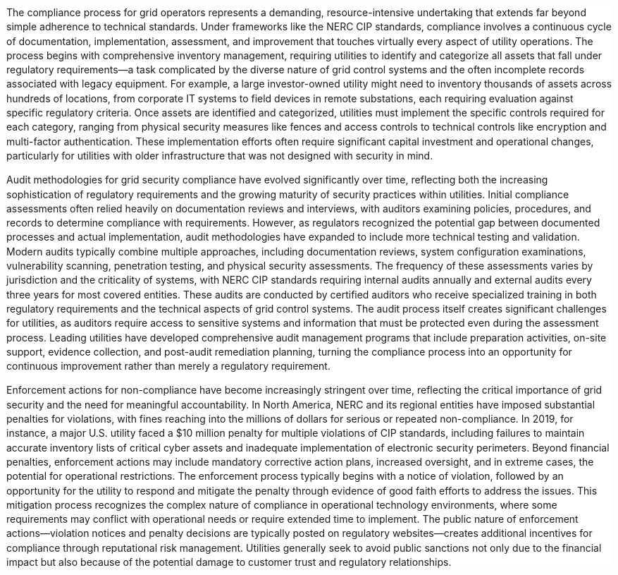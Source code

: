 The compliance process for grid operators represents a demanding, resource-intensive undertaking that extends far beyond simple adherence to technical standards. Under frameworks like the NERC CIP standards, compliance involves a continuous cycle of documentation, implementation, assessment, and improvement that touches virtually every aspect of utility operations. The process begins with comprehensive inventory management, requiring utilities to identify and categorize all assets that fall under regulatory requirements—a task complicated by the diverse nature of grid control systems and the often incomplete records associated with legacy equipment. For example, a large investor-owned utility might need to inventory thousands of assets across hundreds of locations, from corporate IT systems to field devices in remote substations, each requiring evaluation against specific regulatory criteria. Once assets are identified and categorized, utilities must implement the specific controls required for each category, ranging from physical security measures like fences and access controls to technical controls like encryption and multi-factor authentication. These implementation efforts often require significant capital investment and operational changes, particularly for utilities with older infrastructure that was not designed with security in mind.

Audit methodologies for grid security compliance have evolved significantly over time, reflecting both the increasing sophistication of regulatory requirements and the growing maturity of security practices within utilities. Initial compliance assessments often relied heavily on documentation reviews and interviews, with auditors examining policies, procedures, and records to determine compliance with requirements. However, as regulators recognized the potential gap between documented processes and actual implementation, audit methodologies have expanded to include more technical testing and validation. Modern audits typically combine multiple approaches, including documentation reviews, system configuration examinations, vulnerability scanning, penetration testing, and physical security assessments. The frequency of these assessments varies by jurisdiction and the criticality of systems, with NERC CIP standards requiring internal audits annually and external audits every three years for most covered entities. These audits are conducted by certified auditors who receive specialized training in both regulatory requirements and the technical aspects of grid control systems. The audit process itself creates significant challenges for utilities, as auditors require access to sensitive systems and information that must be protected even during the assessment process. Leading utilities have developed comprehensive audit management programs that include preparation activities, on-site support, evidence collection, and post-audit remediation planning, turning the compliance process into an opportunity for continuous improvement rather than merely a regulatory requirement.

Enforcement actions for non-compliance have become increasingly stringent over time, reflecting the critical importance of grid security and the need for meaningful accountability. In North America, NERC and its regional entities have imposed substantial penalties for violations, with fines reaching into the millions of dollars for serious or repeated non-compliance. In 2019, for instance, a major U.S. utility faced a $10 million penalty for multiple violations of CIP standards, including failures to maintain accurate inventory lists of critical cyber assets and inadequate implementation of electronic security perimeters. Beyond financial penalties, enforcement actions may include mandatory corrective action plans, increased oversight, and in extreme cases, the potential for operational restrictions. The enforcement process typically begins with a notice of violation, followed by an opportunity for the utility to respond and mitigate the penalty through evidence of good faith efforts to address the issues. This mitigation process recognizes the complex nature of compliance in operational technology environments, where some requirements may conflict with operational needs or require extended time to implement. The public nature of enforcement actions—violation notices and penalty decisions are typically posted on regulatory websites—creates additional incentives for compliance through reputational risk management. Utilities generally seek to avoid public sanctions not only due to the financial impact but also because of the potential damage to customer trust and regulatory relationships.
